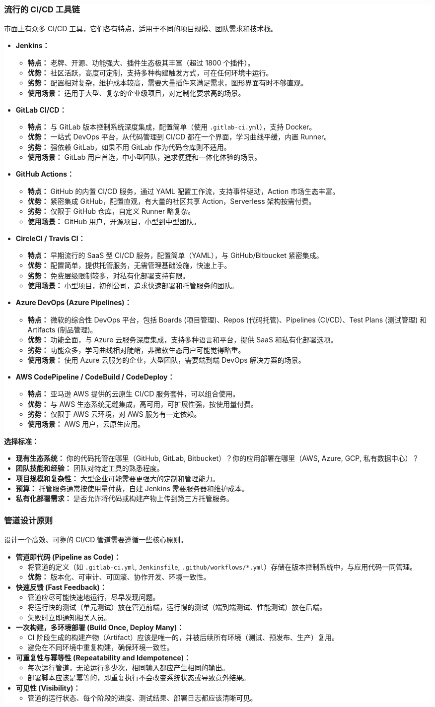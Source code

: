 ### 流行的 CI/CD 工具链

市面上有众多 CI/CD 工具，它们各有特点，适用于不同的项目规模、团队需求和技术栈。

*   **Jenkins：**
    *   **特点：** 老牌、开源、功能强大、插件生态极其丰富（超过 1800 个插件）。
    *   **优势：** 社区活跃，高度可定制，支持多种构建触发方式，可在任何环境中运行。
    *   **劣势：** 配置相对复杂，维护成本较高，需要大量插件来满足需求，图形界面有时不够直观。
    *   **使用场景：** 适用于大型、复杂的企业级项目，对定制化要求高的场景。

*   **GitLab CI/CD：**
    *   **特点：** 与 GitLab 版本控制系统深度集成，配置简单（使用 `.gitlab-ci.yml`），支持 Docker。
    *   **优势：** 一站式 DevOps 平台，从代码管理到 CI/CD 都在一个界面，学习曲线平缓，内置 Runner。
    *   **劣势：** 强依赖 GitLab，如果不用 GitLab 作为代码仓库则不适用。
    *   **使用场景：** GitLab 用户首选，中小型团队，追求便捷和一体化体验的场景。

*   **GitHub Actions：**
    *   **特点：** GitHub 的内置 CI/CD 服务，通过 YAML 配置工作流，支持事件驱动，Action 市场生态丰富。
    *   **优势：** 紧密集成 GitHub，配置直观，有大量的社区共享 Action，Serverless 架构按需付费。
    *   **劣势：** 仅限于 GitHub 仓库，自定义 Runner 略复杂。
    *   **使用场景：** GitHub 用户，开源项目，小型到中型团队。

*   **CircleCI / Travis CI：**
    *   **特点：** 早期流行的 SaaS 型 CI/CD 服务，配置简单（YAML），与 GitHub/Bitbucket 紧密集成。
    *   **优势：** 配置简单，提供托管服务，无需管理基础设施，快速上手。
    *   **劣势：** 免费层级限制较多，对私有化部署支持有限。
    *   **使用场景：** 小型项目，初创公司，追求快速部署和托管服务的团队。

*   **Azure DevOps (Azure Pipelines)：**
    *   **特点：** 微软的综合性 DevOps 平台，包括 Boards (项目管理)、Repos (代码托管)、Pipelines (CI/CD)、Test Plans (测试管理) 和 Artifacts (制品管理)。
    *   **优势：** 功能全面，与 Azure 云服务深度集成，支持多种语言和平台，提供 SaaS 和私有化部署选项。
    *   **劣势：** 功能众多，学习曲线相对陡峭，非微软生态用户可能觉得略重。
    *   **使用场景：** 使用 Azure 云服务的企业，大型团队，需要端到端 DevOps 解决方案的场景。

*   **AWS CodePipeline / CodeBuild / CodeDeploy：**
    *   **特点：** 亚马逊 AWS 提供的云原生 CI/CD 服务套件，可以组合使用。
    *   **优势：** 与 AWS 生态系统无缝集成，高可用，可扩展性强，按使用量付费。
    *   **劣势：** 仅限于 AWS 云环境，对 AWS 服务有一定依赖。
    *   **使用场景：** AWS 用户，云原生应用。

**选择标准：**
*   **现有生态系统：** 你的代码托管在哪里（GitHub, GitLab, Bitbucket）？你的应用部署在哪里（AWS, Azure, GCP, 私有数据中心）？
*   **团队技能和经验：** 团队对特定工具的熟悉程度。
*   **项目规模和复杂性：** 大型企业可能需要更强大的定制和管理能力。
*   **预算：** 托管服务通常按使用量付费，自建 Jenkins 需要服务器和维护成本。
*   **私有化部署需求：** 是否允许将代码或构建产物上传到第三方托管服务。

### 管道设计原则

设计一个高效、可靠的 CI/CD 管道需要遵循一些核心原则。

*   **管道即代码 (Pipeline as Code)：**
    *   将管道的定义（如 `.gitlab-ci.yml`, `Jenkinsfile`, `.github/workflows/*.yml`）存储在版本控制系统中，与应用代码一同管理。
    *   **优势：** 版本化、可审计、可回滚、协作开发、环境一致性。
*   **快速反馈 (Fast Feedback)：**
    *   管道应尽可能快速地运行，尽早发现问题。
    *   将运行快的测试（单元测试）放在管道前端，运行慢的测试（端到端测试、性能测试）放在后端。
    *   失败时立即通知相关人员。
*   **一次构建，多环境部署 (Build Once, Deploy Many)：**
    *   CI 阶段生成的构建产物（Artifact）应该是唯一的，并被后续所有环境（测试、预发布、生产）复用。
    *   避免在不同环境中重复构建，确保环境一致性。
*   **可重复性与幂等性 (Repeatability and Idempotence)：**
    *   每次运行管道，无论运行多少次，相同输入都应产生相同的输出。
    *   部署脚本应该是幂等的，即重复执行不会改变系统状态或导致意外结果。
*   **可见性 (Visibility)：**
    *   管道的运行状态、每个阶段的进度、测试结果、部署日志都应该清晰可见。